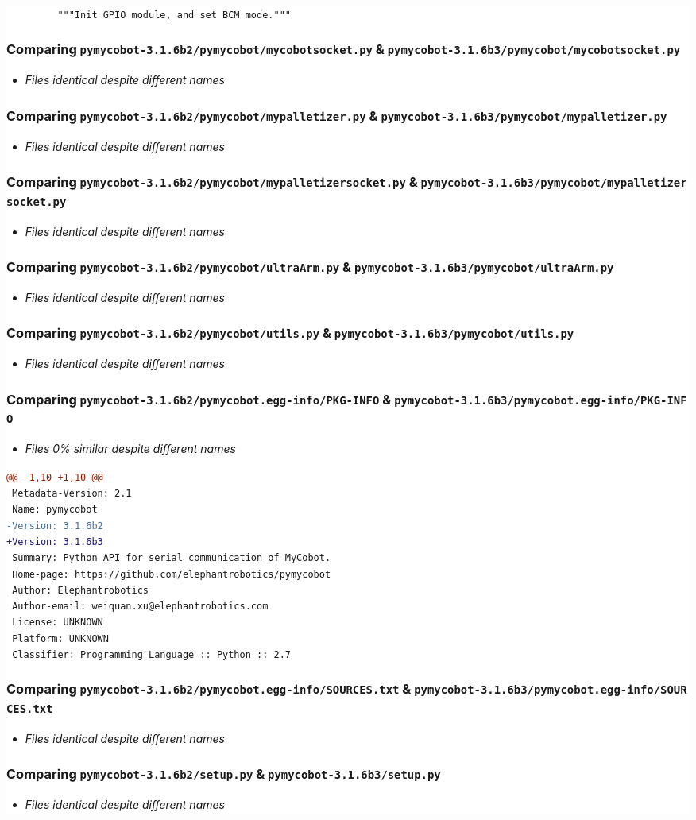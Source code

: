 ```diff
         """Init GPIO module, and set BCM mode."""
```

### Comparing `pymycobot-3.1.6b2/pymycobot/mycobotsocket.py` & `pymycobot-3.1.6b3/pymycobot/mycobotsocket.py`

 * *Files identical despite different names*

### Comparing `pymycobot-3.1.6b2/pymycobot/mypalletizer.py` & `pymycobot-3.1.6b3/pymycobot/mypalletizer.py`

 * *Files identical despite different names*

### Comparing `pymycobot-3.1.6b2/pymycobot/mypalletizersocket.py` & `pymycobot-3.1.6b3/pymycobot/mypalletizersocket.py`

 * *Files identical despite different names*

### Comparing `pymycobot-3.1.6b2/pymycobot/ultraArm.py` & `pymycobot-3.1.6b3/pymycobot/ultraArm.py`

 * *Files identical despite different names*

### Comparing `pymycobot-3.1.6b2/pymycobot/utils.py` & `pymycobot-3.1.6b3/pymycobot/utils.py`

 * *Files identical despite different names*

### Comparing `pymycobot-3.1.6b2/pymycobot.egg-info/PKG-INFO` & `pymycobot-3.1.6b3/pymycobot.egg-info/PKG-INFO`

 * *Files 0% similar despite different names*

```diff
@@ -1,10 +1,10 @@
 Metadata-Version: 2.1
 Name: pymycobot
-Version: 3.1.6b2
+Version: 3.1.6b3
 Summary: Python API for serial communication of MyCobot.
 Home-page: https://github.com/elephantrobotics/pymycobot
 Author: Elephantrobotics
 Author-email: weiquan.xu@elephantrobotics.com
 License: UNKNOWN
 Platform: UNKNOWN
 Classifier: Programming Language :: Python :: 2.7
```

### Comparing `pymycobot-3.1.6b2/pymycobot.egg-info/SOURCES.txt` & `pymycobot-3.1.6b3/pymycobot.egg-info/SOURCES.txt`

 * *Files identical despite different names*

### Comparing `pymycobot-3.1.6b2/setup.py` & `pymycobot-3.1.6b3/setup.py`

 * *Files identical despite different names*


